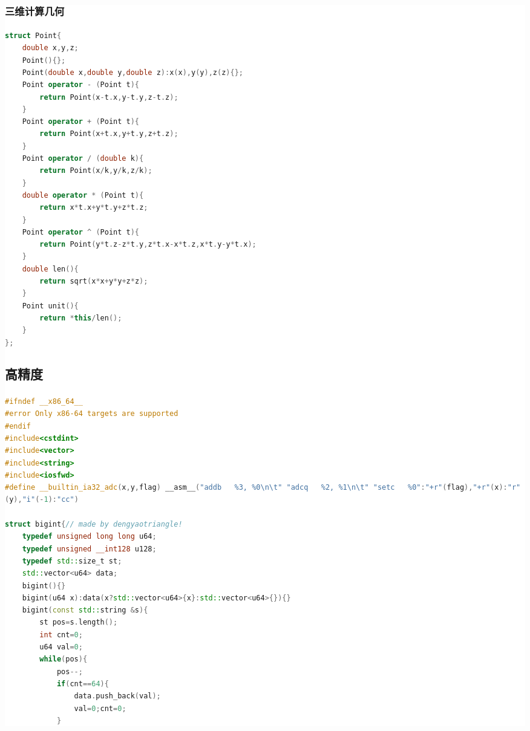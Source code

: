 ### 三维计算几何

```cpp
struct Point{
    double x,y,z;
    Point(){};
    Point(double x,double y,double z):x(x),y(y),z(z){};
    Point operator - (Point t){
        return Point(x-t.x,y-t.y,z-t.z);
    }
    Point operator + (Point t){
        return Point(x+t.x,y+t.y,z+t.z);
    }
    Point operator / (double k){
        return Point(x/k,y/k,z/k);
    }
    double operator * (Point t){
        return x*t.x+y*t.y+z*t.z;
    }
    Point operator ^ (Point t){
        return Point(y*t.z-z*t.y,z*t.x-x*t.z,x*t.y-y*t.x);
    }
    double len(){
        return sqrt(x*x+y*y+z*z);
    }
    Point unit(){
        return *this/len();
    }
};
```





## 高精度

```cpp
#ifndef __x86_64__
#error Only x86-64 targets are supported
#endif
#include<cstdint>
#include<vector>
#include<string>
#include<iosfwd>
#define __builtin_ia32_adc(x,y,flag) __asm__("addb   %3, %0\n\t" "adcq   %2, %1\n\t" "setc   %0":"+r"(flag),"+r"(x):"r"(y),"i"(-1):"cc")

struct bigint{// made by dengyaotriangle!
    typedef unsigned long long u64;
    typedef unsigned __int128 u128;
    typedef std::size_t st;
    std::vector<u64> data;
    bigint(){}
    bigint(u64 x):data(x?std::vector<u64>{x}:std::vector<u64>{}){}
    bigint(const std::string &s){
        st pos=s.length();
        int cnt=0;
        u64 val=0;
        while(pos){
            pos--;
            if(cnt==64){
                data.push_back(val);
                val=0;cnt=0;
            }
```